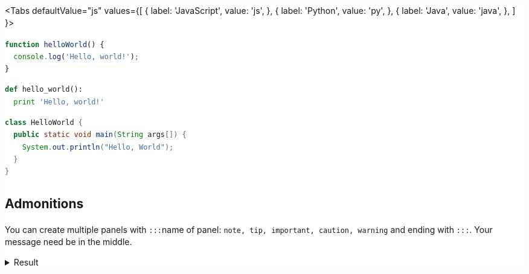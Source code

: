 <Tabs
  defaultValue="js"
  values={[
    { label: 'JavaScript', value: 'js', },
    { label: 'Python', value: 'py', },
    { label: 'Java', value: 'java', },
  ]
}>
<TabItem value="js">

```js
function helloWorld() {
  console.log('Hello, world!');
}
```

</TabItem>
<TabItem value="py">

```py
def hello_world():
  print 'Hello, world!'
```

</TabItem>
<TabItem value="java">

```java
class HelloWorld {
  public static void main(String args[]) {
    System.out.println("Hello, World");
  }
}
```

</TabItem>
</Tabs>

## Admonitions

You can create multiple panels with `:::`name of panel: `note, tip, important, caution, warning` and ending with `:::`. Your message need be in the middle.

<details><summary>Result</summary></details>
